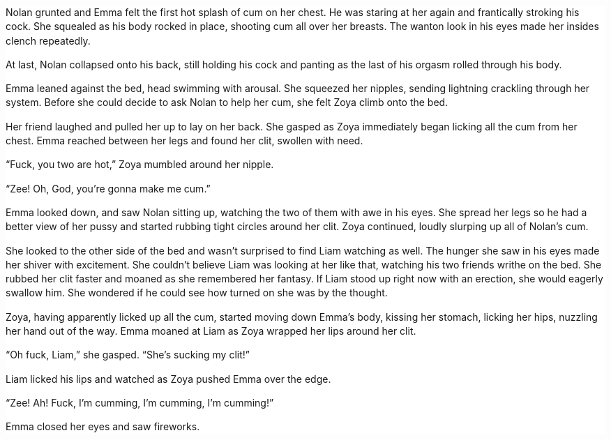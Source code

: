 Nolan grunted and Emma felt the first hot splash of cum on her chest. He was staring at her again and frantically stroking his cock. She squealed as his body rocked in place, shooting cum all over her breasts. The wanton look in his eyes made her insides clench repeatedly.

At last, Nolan collapsed onto his back, still holding his cock and panting as the last of his orgasm rolled through his body.

Emma leaned against the bed, head swimming with arousal. She squeezed her nipples, sending lightning crackling through her system. Before she could decide to ask Nolan to help her cum, she felt Zoya climb onto the bed.

Her friend laughed and pulled her up to lay on her back. She gasped as Zoya immediately began licking all the cum from her chest. Emma reached between her legs and found her clit, swollen with need.

“Fuck, you two are hot,” Zoya mumbled around her nipple.

“Zee! Oh, God, you’re gonna make me cum.”

Emma looked down, and saw Nolan sitting up, watching the two of them with awe in his eyes. She spread her legs so he had a better view of her pussy and started rubbing tight circles around her clit. Zoya continued, loudly slurping up all of Nolan’s cum.

She looked to the other side of the bed and wasn’t surprised to find Liam watching as well. The hunger she saw in his eyes made her shiver with excitement. She couldn’t believe Liam was looking at her like that, watching his two friends writhe on the bed. She rubbed her clit faster and moaned as she remembered her fantasy. If Liam stood up right now with an erection, she would eagerly swallow him. She wondered if he could see how turned on she was by the thought.

Zoya, having apparently licked up all the cum, started moving down Emma’s body, kissing her stomach, licking her hips, nuzzling her hand out of the way. Emma moaned at Liam as Zoya wrapped her lips around her clit.

“Oh fuck, Liam,” she gasped. “She’s sucking my clit!”

Liam licked his lips and watched as Zoya pushed Emma over the edge.

“Zee! Ah! Fuck, I’m cumming, I’m cumming, I’m cumming!”

Emma closed her eyes and saw fireworks.
